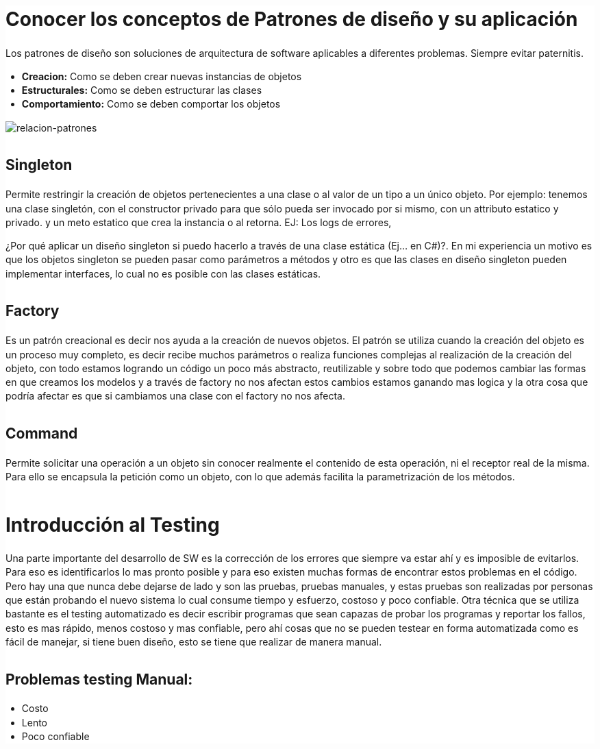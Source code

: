 # Conocer los conceptos de Patrones de diseño y su aplicación
Los patrones de diseño son soluciones de arquitectura de software aplicables a diferentes problemas. Siempre evitar paternitis.

- **Creacion:** Como se deben crear nuevas instancias de objetos
- **Estructurales:** Como se deben estructurar las clases
- **Comportamiento:** Como se deben comportar los objetos

![relacion-patrones](https://i.imgur.com/uJovsFt.jpg)

## Singleton
Permite restringir la creación de objetos pertenecientes a una clase o al valor de un tipo a un único objeto.
Por ejemplo: tenemos una clase singletón, con el constructor privado para que sólo pueda ser invocado por si mismo, con un attributo estatico y privado. y un meto estatico que crea la instancia o al retorna. EJ: Los logs de errores,

¿Por qué aplicar un diseño singleton si puedo hacerlo a través de una clase estática (Ej… en C#)?. En mi experiencia un motivo es que los objetos singleton se pueden pasar como parámetros a métodos y otro es que las clases en diseño singleton pueden implementar interfaces, lo cual no es posible con las clases estáticas.

## Factory
Es un patrón creacional es decir nos ayuda a la creación de nuevos objetos. El patrón se utiliza cuando la creación del objeto es un proceso muy completo, es decir recibe muchos parámetros o realiza funciones complejas al realización de la creación del objeto, con todo estamos logrando un código un poco más abstracto, reutilizable y sobre todo que podemos cambiar las formas en que creamos los modelos y a través de factory no nos afectan estos cambios estamos ganando mas logica y la otra cosa que podría afectar es que si cambiamos una clase con el factory no nos afecta.

## Command
Permite solicitar una operación a un objeto sin conocer realmente el contenido de esta operación, ni el receptor real de la misma. Para ello se encapsula la petición como un objeto, con lo que además facilita la parametrización de los métodos.

# Introducción al Testing
Una parte importante del desarrollo de SW es la corrección de los errores que siempre va estar ahí y es imposible de evitarlos. Para eso es identificarlos lo mas pronto posible y para eso existen muchas formas de encontrar estos problemas en el código. Pero hay una que nunca debe dejarse de lado y son las pruebas, pruebas manuales, y estas pruebas son realizadas por personas que están probando el nuevo sistema lo cual consume tiempo y esfuerzo, costoso y poco confiable. Otra técnica que se utiliza bastante es el testing automatizado es decir escribir programas que sean capazas de probar los programas y reportar los fallos, esto es mas rápido, menos costoso y mas confiable, pero ahí cosas que no se pueden testear en forma automatizada como es fácil de manejar, si tiene buen diseño, esto se tiene que realizar de manera manual.

## Problemas testing Manual:
- Costo
- Lento
- Poco confiable

